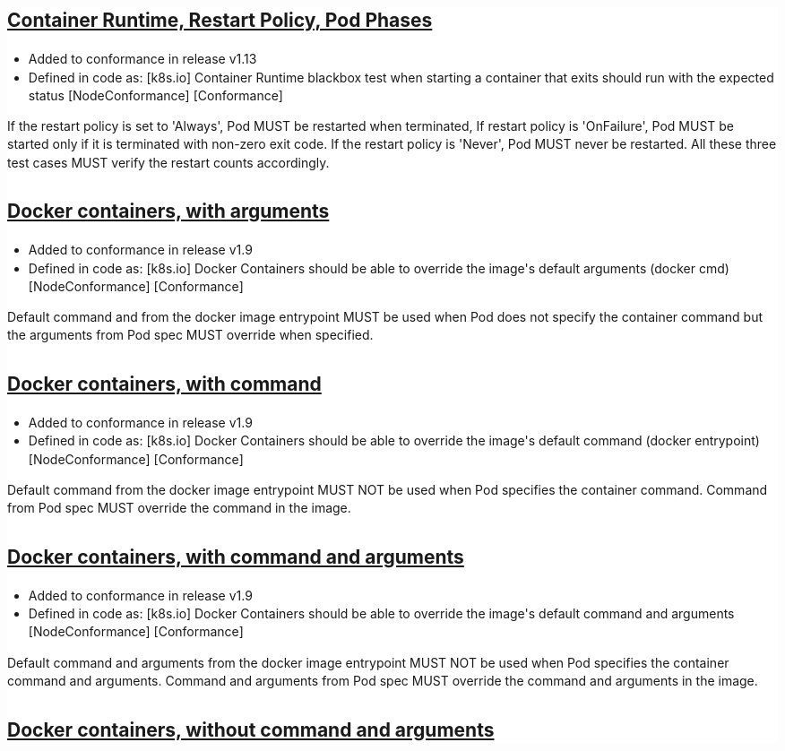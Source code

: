 ## [Container Runtime, Restart Policy, Pod Phases](https://github.com/kubernetes/kubernetes/tree/release-1.19/test/e2e/common/runtime.go#L49)

- Added to conformance in release v1.13
- Defined in code as: [k8s.io] Container Runtime blackbox test when starting a container that exits should run with the expected status [NodeConformance] [Conformance]

If the restart policy is set to 'Always', Pod MUST be restarted when terminated, If restart policy is 'OnFailure', Pod MUST be started only if it is terminated with non-zero exit code. If the restart policy is 'Never', Pod MUST never be restarted. All these three test cases MUST verify the restart counts accordingly.

## [Docker containers, with arguments](https://github.com/kubernetes/kubernetes/tree/release-1.19/test/e2e/common/docker_containers.go#L57)

- Added to conformance in release v1.9
- Defined in code as: [k8s.io] Docker Containers should be able to override the image's default arguments (docker cmd) [NodeConformance] [Conformance]

Default command and  from the docker image entrypoint MUST be used when Pod does not specify the container command but the arguments from Pod spec MUST override when specified.

## [Docker containers, with command](https://github.com/kubernetes/kubernetes/tree/release-1.19/test/e2e/common/docker_containers.go#L73)

- Added to conformance in release v1.9
- Defined in code as: [k8s.io] Docker Containers should be able to override the image's default command (docker entrypoint) [NodeConformance] [Conformance]

Default command from the docker image entrypoint MUST NOT be used when Pod specifies the container command.  Command from Pod spec MUST override the command in the image.

## [Docker containers, with command and arguments](https://github.com/kubernetes/kubernetes/tree/release-1.19/test/e2e/common/docker_containers.go#L87)

- Added to conformance in release v1.9
- Defined in code as: [k8s.io] Docker Containers should be able to override the image's default command and arguments [NodeConformance] [Conformance]

Default command and arguments from the docker image entrypoint MUST NOT be used when Pod specifies the container command and arguments.  Command and arguments from Pod spec MUST override the command and arguments in the image.

## [Docker containers, without command and arguments](https://github.com/kubernetes/kubernetes/tree/release-1.19/test/e2e/common/docker_containers.go#L38)

